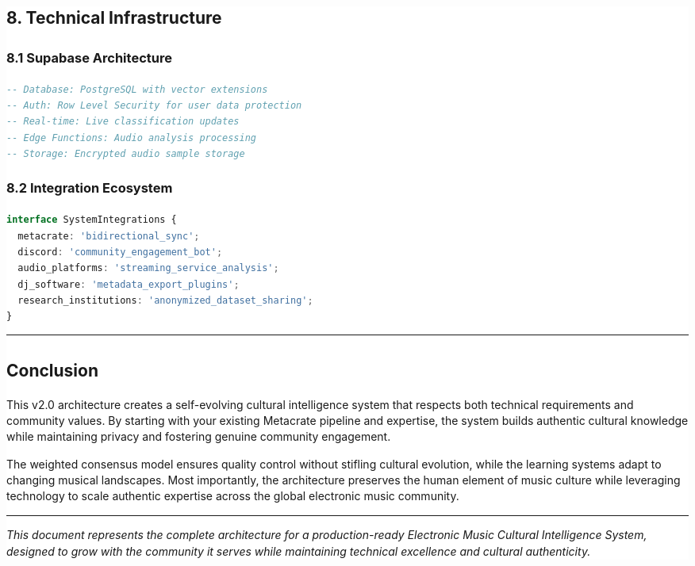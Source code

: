 
## 8. Technical Infrastructure

### 8.1 Supabase Architecture
```sql
-- Database: PostgreSQL with vector extensions
-- Auth: Row Level Security for user data protection
-- Real-time: Live classification updates
-- Edge Functions: Audio analysis processing
-- Storage: Encrypted audio sample storage
```

### 8.2 Integration Ecosystem
```typescript
interface SystemIntegrations {
  metacrate: 'bidirectional_sync';
  discord: 'community_engagement_bot';
  audio_platforms: 'streaming_service_analysis';
  dj_software: 'metadata_export_plugins';
  research_institutions: 'anonymized_dataset_sharing';
}
```

---

## Conclusion

This v2.0 architecture creates a self-evolving cultural intelligence system that respects both technical requirements and community values. By starting with your existing Metacrate pipeline and expertise, the system builds authentic cultural knowledge while maintaining privacy and fostering genuine community engagement.

The weighted consensus model ensures quality control without stifling cultural evolution, while the learning systems adapt to changing musical landscapes. Most importantly, the architecture preserves the human element of music culture while leveraging technology to scale authentic expertise across the global electronic music community.

---

*This document represents the complete architecture for a production-ready Electronic Music Cultural Intelligence System, designed to grow with the community it serves while maintaining technical excellence and cultural authenticity.*